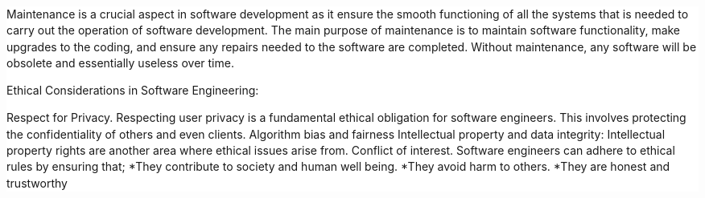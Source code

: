 Maintenance is a crucial aspect in software development as it ensure the smooth functioning of all the systems that is needed to carry out the operation of software development. The main purpose of maintenance is to maintain software functionality, make upgrades to the coding, and ensure any repairs needed to the software are completed.
Without maintenance, any software will be obsolete and essentially useless over time.

Ethical Considerations in Software Engineering:

Respect for Privacy. Respecting user privacy is a fundamental ethical obligation for software engineers.
This involves protecting the confidentiality of others and even clients.
Algorithm bias and fairness
Intellectual property and data integrity: Intellectual property rights are another area where ethical issues arise from. 
Conflict of interest.
Software engineers can adhere to ethical rules by ensuring that;
*They contribute to society and human well being.
*They avoid harm to others.
*They are honest and trustworthy 

